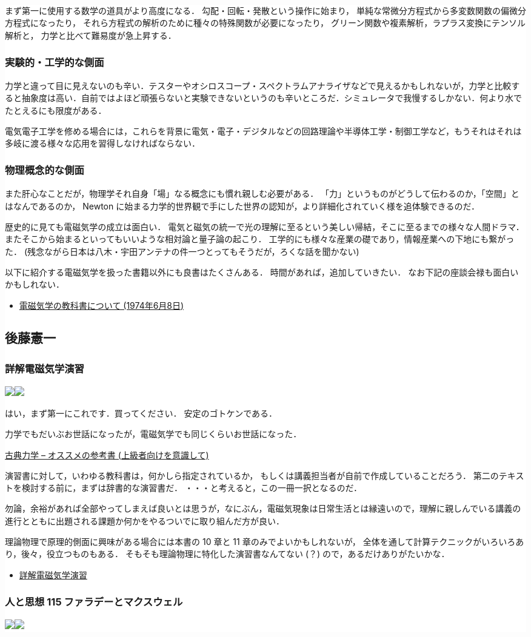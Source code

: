 まず第一に使用する数学の道具がより高度になる． 勾配・回転・発散という操作に始まり， 単純な常微分方程式から多変数関数の偏微分方程式になったり， それら方程式の解析のために種々の特殊関数が必要になったり， グリーン関数や複素解析，ラプラス変換にテンソル解析と， 力学と比べて難易度が急上昇する．

### 実験的・工学的な側面

力学と違って目に見えないのも辛い．テスターやオシロスコープ・スペクトラムアナライザなどで見えるかもしれないが，力学と比較すると抽象度は高い．自前ではよほど頑張らないと実験できないというのも辛いところだ．シミュレータで我慢するしかない．何より水でたとえるにも限度がある．

電気電子工学を修める場合には，これらを背景に電気・電子・デジタルなどの回路理論や半導体工学・制御工学など，もうそれはそれは多岐に渡る様々な応用を習得しなければならない．

### 物理概念的な側面

また肝心なことだが，物理学それ自身「場」なる概念にも慣れ親しむ必要がある． 「力」というものがどうして伝わるのか，「空間」とはなんであるのか， Newton に始まる力学的世界観で手にした世界の認知が，より詳細化されていく様を追体験できるのだ．

歴史的に見ても電磁気学の成立は面白い． 電気と磁気の統一で光の理解に至るという美しい帰結，そこに至るまでの様々な人間ドラマ． またそこから始まるといってもいいような相対論と量子論の起こり． 工学的にも様々な産業の礎であり，情報産業への下地にも繋がった． (残念ながら日本は八木・宇田アンテナの件一つとってもそうだが，ろくな話を聞かない)

以下に紹介する電磁気学を扱った書籍以外にも良書はたくさんある． 時間があれば，追加していきたい． なお下記の座談会禄も面白いかもしれない．

- [電磁気学の教科書について (1974年6月8日)](https://www.jstage.jst.go.jp/article/butsuri1946/29/12/29_KJ00002741125/_article/-char/ja/)

## 後藤憲一

### 詳解電磁気学演習

[![](images/q)](https://www.amazon.co.jp/%E8%A9%B3%E8%A7%A3%E9%9B%BB%E7%A3%81%E6%B0%97%E5%AD%A6%E6%BC%94%E7%BF%92-%E5%BE%8C%E8%97%A4-%E6%86%B2%E4%B8%80/dp/4320030222?__mk_ja_JP=%E3%82%AB%E3%82%BF%E3%82%AB%E3%83%8A&crid=25G7PC8W6RSBA&keywords=%E8%A9%B3%E8%A7%A3%E6%BC%94%E7%BF%92+%E9%9B%BB%E7%A3%81%E6%B0%97%E5%AD%A6&qid=1659533606&sprefix=%E8%A9%B3%E8%A7%A3%E6%BC%94%E7%BF%92+%E9%9B%BB%E7%A3%81%E6%B0%97%E5%AD%A6%2Caps%2C383&sr=8-1&linkCode=li3&tag=alexandritefi-22&linkId=6947552ad6cec932270450cb243ef180&language=ja_JP&ref_=as_li_ss_il)![](images/ir)

はい，まず第一にこれです．買ってください． 安定のゴトケンである．

力学でもだいぶお世話になったが，電磁気学でも同じくらいお世話になった．

[古典力学 – オススメの参考書 (上級者向けを意識して)](https://mathrelish.com/physics/recommended-books-in-classical-mechanics)

演習書に対して，いわゆる教科書は，何かしら指定されているか， もしくは講義担当者が自前で作成していることだろう． 第二のテキストを検討する前に，まずは辞書的な演習書だ． ・・・と考えると，この一冊一択となるのだ．

勿論，余裕があれば全部やってしまえば良いとは思うが，なにぶん，電磁気現象は日常生活とは縁遠いので，理解に親しんでいる講義の進行とともに出題される課題か何かをやるついでに取り組んだ方が良い．

理論物理で原理的側面に興味がある場合には本書の 10 章と 11 章のみでよいかもしれないが， 全体を通して計算テクニックがいろいろあり，後々，役立つものもある． そもそも理論物理に特化した演習書なんてない (？) ので，あるだけありがたいかな．

- [詳解電磁気学演習](https://amzn.to/3oSCgjm)

### 人と思想 115 ファラデーとマクスウェル

[![](images/q)](https://www.amazon.co.jp/%E3%83%95%E3%82%A1%E3%83%A9%E3%83%87%E3%83%BC%E3%81%A8%E3%83%9E%E3%82%AF%E3%82%B9%E3%82%A6%E3%82%A7%E3%83%AB-Century-Books%E2%80%95%E4%BA%BA%E3%81%A8%E6%80%9D%E6%83%B3-%E5%BE%8C%E8%97%A4-%E6%86%B2%E4%B8%80/dp/4389421158?__mk_ja_JP=%E3%82%AB%E3%82%BF%E3%82%AB%E3%83%8A&crid=2PMNMXKE6LB3X&keywords=%E3%83%95%E3%82%A1%E3%83%A9%E3%83%87%E3%83%BC%E3%81%A8%E3%83%9E%E3%82%AF%E3%82%B9%E3%82%A6%E3%82%A7%E3%83%AB&qid=1659536773&sprefix=%E3%83%95%E3%82%A1%E3%83%A9%E3%83%87%E3%83%BC%E3%81%A8%E3%83%9E%E3%82%AF%E3%82%B9%E3%82%A6%E3%82%A7%E3%83%AB%2Caps%2C158&sr=8-2&linkCode=li3&tag=alexandritefi-22&linkId=2f3aca0bb8aa63af6fecd76ad38cad94&language=ja_JP&ref_=as_li_ss_il)![](images/ir)
